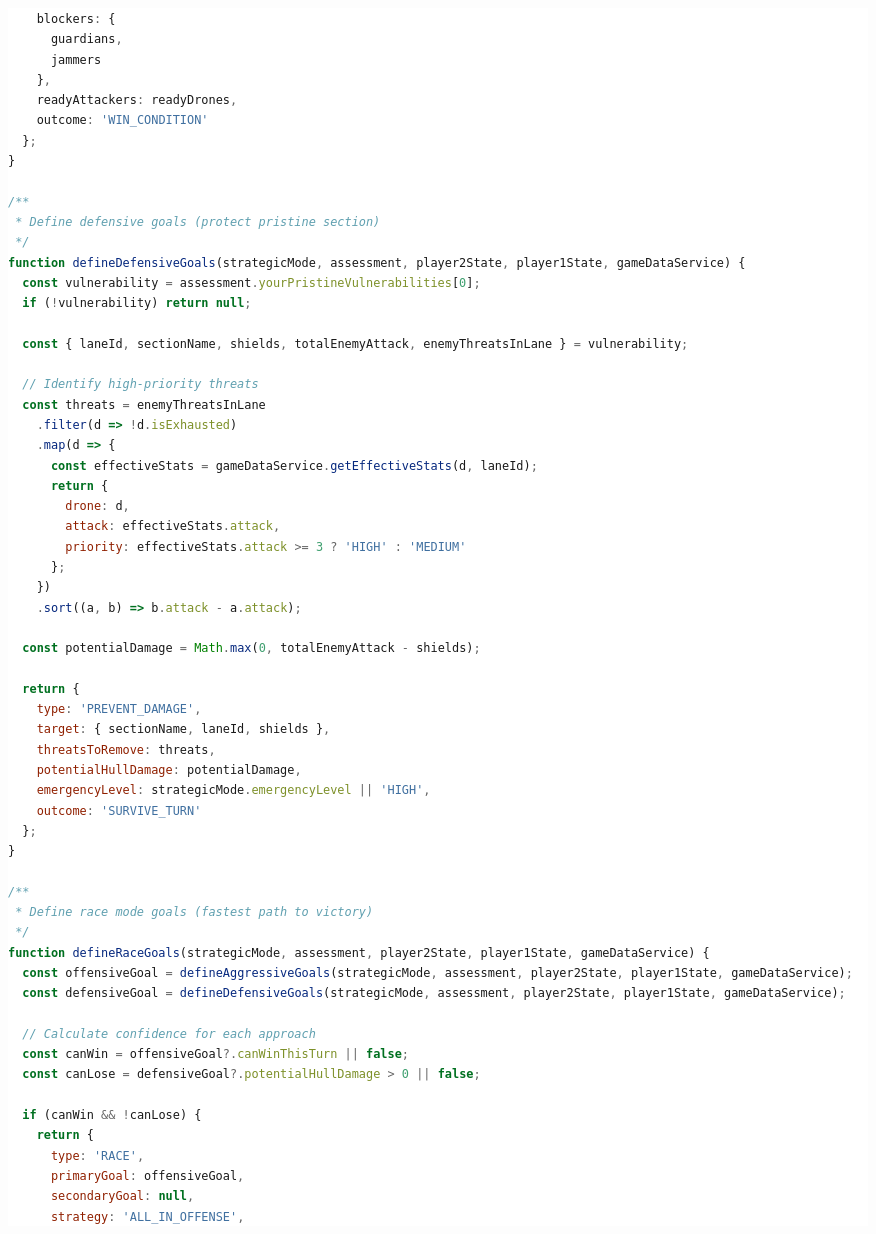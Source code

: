 ```javascript
    blockers: {
      guardians,
      jammers
    },
    readyAttackers: readyDrones,
    outcome: 'WIN_CONDITION'
  };
}

/**
 * Define defensive goals (protect pristine section)
 */
function defineDefensiveGoals(strategicMode, assessment, player2State, player1State, gameDataService) {
  const vulnerability = assessment.yourPristineVulnerabilities[0];
  if (!vulnerability) return null;
  
  const { laneId, sectionName, shields, totalEnemyAttack, enemyThreatsInLane } = vulnerability;
  
  // Identify high-priority threats
  const threats = enemyThreatsInLane
    .filter(d => !d.isExhausted)
    .map(d => {
      const effectiveStats = gameDataService.getEffectiveStats(d, laneId);
      return {
        drone: d,
        attack: effectiveStats.attack,
        priority: effectiveStats.attack >= 3 ? 'HIGH' : 'MEDIUM'
      };
    })
    .sort((a, b) => b.attack - a.attack);
  
  const potentialDamage = Math.max(0, totalEnemyAttack - shields);
  
  return {
    type: 'PREVENT_DAMAGE',
    target: { sectionName, laneId, shields },
    threatsToRemove: threats,
    potentialHullDamage: potentialDamage,
    emergencyLevel: strategicMode.emergencyLevel || 'HIGH',
    outcome: 'SURVIVE_TURN'
  };
}

/**
 * Define race mode goals (fastest path to victory)
 */
function defineRaceGoals(strategicMode, assessment, player2State, player1State, gameDataService) {
  const offensiveGoal = defineAggressiveGoals(strategicMode, assessment, player2State, player1State, gameDataService);
  const defensiveGoal = defineDefensiveGoals(strategicMode, assessment, player2State, player1State, gameDataService);
  
  // Calculate confidence for each approach
  const canWin = offensiveGoal?.canWinThisTurn || false;
  const canLose = defensiveGoal?.potentialHullDamage > 0 || false;
  
  if (canWin && !canLose) {
    return {
      type: 'RACE',
      primaryGoal: offensiveGoal,
      secondaryGoal: null,
      strategy: 'ALL_IN_OFFENSE',
```